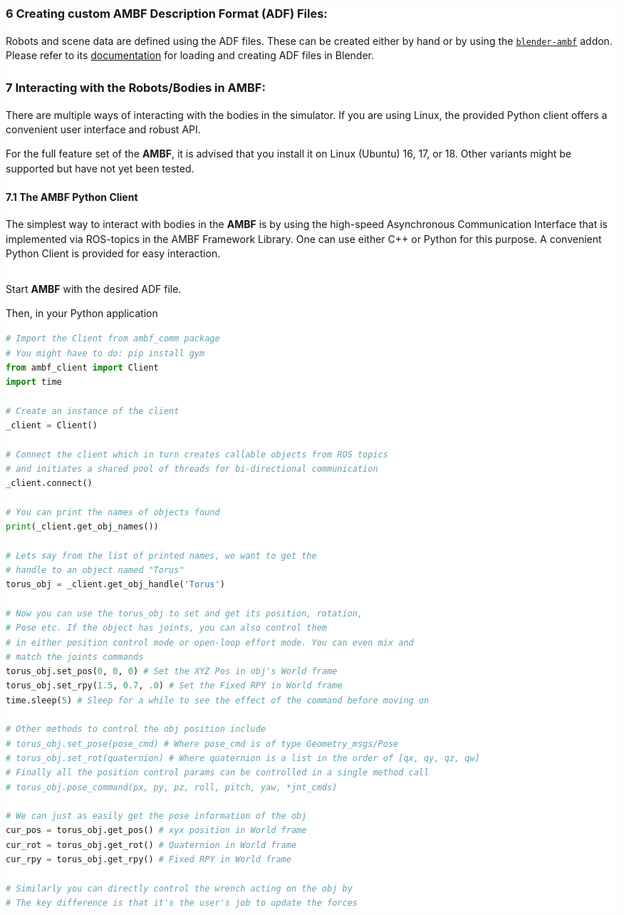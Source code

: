 ### 6 Creating custom **AMBF** Description Format (ADF) Files:
Robots and scene data are defined using the ADF files. These can be created either by hand or by using the [`blender-ambf`](https://github.com/WPI-AIM/ambf_addon) addon. Please refer to its [documentation](https://github.com/WPI-AIM/ambf_addon) for loading and creating ADF files in Blender.

### 7 Interacting with the Robots/Bodies in AMBF:
There are multiple ways of interacting with the bodies in the simulator. If you are using Linux, the
provided Python client offers a convenient user interface and robust API.

For the full feature set of the **AMBF**, it is advised that you install it on Linux (Ubuntu) 16, 17, or 18. Other variants might be supported but have not yet been tested.

#### 7.1 The AMBF Python Client
The simplest way to interact with bodies in the **AMBF** is by using the high-speed Asynchronous Communication Interface that is implemented via ROS-topics in the AMBF Framework Library. One can use either C++ or Python for this purpose. A convenient Python Client is provided for easy interaction.

##
Start **AMBF** with the desired ADF file.

Then, in your Python application

```python
# Import the Client from ambf_comm package
# You might have to do: pip install gym
from ambf_client import Client
import time

# Create an instance of the client
_client = Client()

# Connect the client which in turn creates callable objects from ROS topics
# and initiates a shared pool of threads for bi-directional communication
_client.connect()

# You can print the names of objects found
print(_client.get_obj_names())

# Lets say from the list of printed names, we want to get the
# handle to an object named "Torus"
torus_obj = _client.get_obj_handle('Torus')

# Now you can use the torus_obj to set and get its position, rotation,
# Pose etc. If the object has joints, you can also control them
# in either position control mode or open-loop effort mode. You can even mix and
# match the joints commands
torus_obj.set_pos(0, 0, 0) # Set the XYZ Pos in obj's World frame
torus_obj.set_rpy(1.5, 0.7, .0) # Set the Fixed RPY in World frame
time.sleep(5) # Sleep for a while to see the effect of the command before moving on

# Other methods to control the obj position include
# torus_obj.set_pose(pose_cmd) # Where pose_cmd is of type Geometry_msgs/Pose
# torus_obj.set_rot(quaternion) # Where quaternion is a list in the order of [qx, qy, qz, qw]
# Finally all the position control params can be controlled in a single method call
# torus_obj.pose_command(px, py, pz, roll, pitch, yaw, *jnt_cmds)

# We can just as easily get the pose information of the obj
cur_pos = torus_obj.get_pos() # xyx position in World frame
cur_rot = torus_obj.get_rot() # Quaternion in World frame
cur_rpy = torus_obj.get_rpy() # Fixed RPY in World frame

# Similarly you can directly control the wrench acting on the obj by
# The key difference is that it's the user's job to update the forces
```